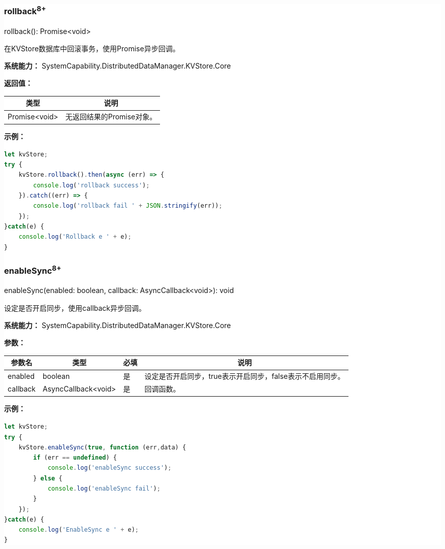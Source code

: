 
### rollback<sup>8+</sup>

rollback(): Promise&lt;void&gt;

在KVStore数据库中回滚事务，使用Promise异步回调。

**系统能力：**  SystemCapability.DistributedDataManager.KVStore.Core

**返回值：**

| 类型    | 说明       |
| ------  | -------   |
| Promise&lt;void&gt; |无返回结果的Promise对象。|

**示例：**

```js
let kvStore;
try {
    kvStore.rollback().then(async (err) => {
        console.log('rollback success');
    }).catch((err) => {
        console.log('rollback fail ' + JSON.stringify(err));
    });
}catch(e) {
    console.log('Rollback e ' + e);
}
```


### enableSync<sup>8+</sup>

enableSync(enabled: boolean, callback: AsyncCallback&lt;void&gt;): void

设定是否开启同步，使用callback异步回调。

**系统能力：**  SystemCapability.DistributedDataManager.KVStore.Core

**参数：**

| 参数名  | 类型 | 必填  | 说明                    |
| -----  | ------  | ----  | ----------------------- |
| enabled  |boolean | 是    |设定是否开启同步，true表示开启同步，false表示不启用同步。  |
| callback  |AsyncCallback&lt;void&gt; | 是    |回调函数。  |

**示例：**

```js
let kvStore;
try {
    kvStore.enableSync(true, function (err,data) {
        if (err == undefined) {
            console.log('enableSync success');
        } else {
            console.log('enableSync fail');
        }
    });
}catch(e) {
    console.log('EnableSync e ' + e);
}
```
